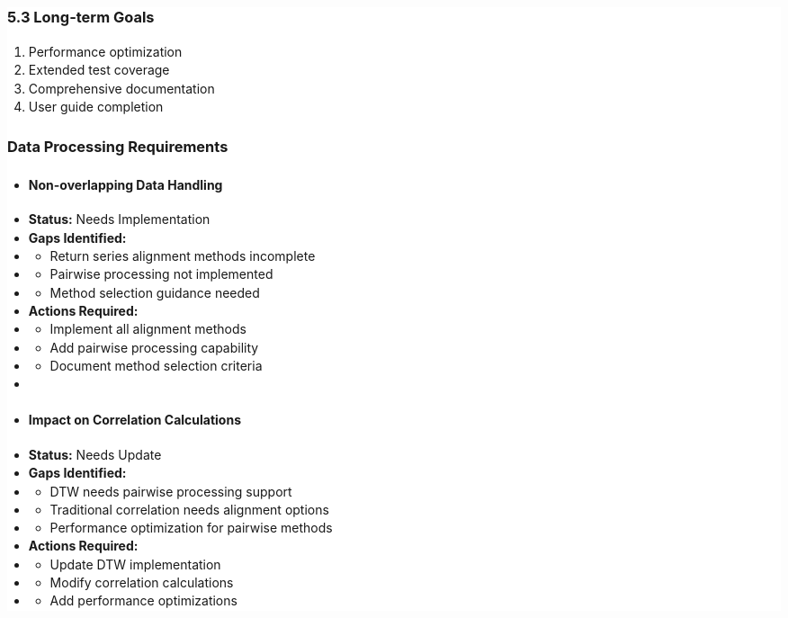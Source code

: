 ### 5.3 Long-term Goals
1. Performance optimization
2. Extended test coverage
3. Comprehensive documentation
4. User guide completion

### Data Processing Requirements

+ #### Non-overlapping Data Handling
+ **Status:** Needs Implementation
+ **Gaps Identified:**
+ - Return series alignment methods incomplete
+ - Pairwise processing not implemented
+ - Method selection guidance needed
+ **Actions Required:**
+ - Implement all alignment methods
+ - Add pairwise processing capability
+ - Document method selection criteria
+
+ #### Impact on Correlation Calculations
+ **Status:** Needs Update
+ **Gaps Identified:**
+ - DTW needs pairwise processing support
+ - Traditional correlation needs alignment options
+ - Performance optimization for pairwise methods
+ **Actions Required:**
+ - Update DTW implementation
+ - Modify correlation calculations
+ - Add performance optimizations
